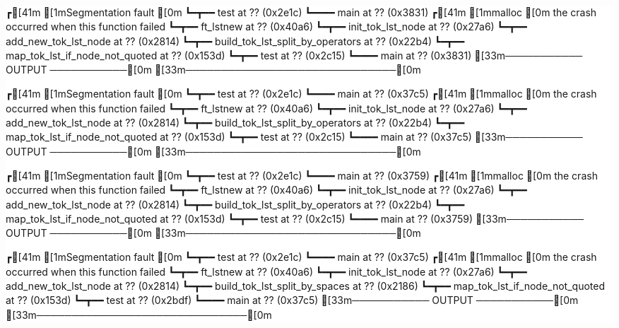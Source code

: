 ┏[41m [1mSegmentation fault [0m
┗━┳━━ test at ?? (0x2e1c)
  ┗━━━━ main at ?? (0x3831)
┏[41m [1mmalloc [0m the crash occurred when this function failed
┗━┳━━ ft_lstnew at ?? (0x40a6)
  ┗━┳━━ init_tok_lst_node at ?? (0x27a6)
    ┗━┳━━ add_new_tok_lst_node at ?? (0x2814)
      ┗━┳━━ build_tok_lst_split_by_operators at ?? (0x22b4)
        ┗━┳━━ map_tok_lst_if_node_not_quoted at ?? (0x153d)
          ┗━┳━━ test at ?? (0x2c15)
            ┗━━━━ main at ?? (0x3831)
[33m─────────── OUTPUT ───────────[0m
[33m──────────────────────────────[0m

┏[41m [1mSegmentation fault [0m
┗━┳━━ test at ?? (0x2e1c)
  ┗━━━━ main at ?? (0x37c5)
┏[41m [1mmalloc [0m the crash occurred when this function failed
┗━┳━━ ft_lstnew at ?? (0x40a6)
  ┗━┳━━ init_tok_lst_node at ?? (0x27a6)
    ┗━┳━━ add_new_tok_lst_node at ?? (0x2814)
      ┗━┳━━ build_tok_lst_split_by_operators at ?? (0x22b4)
        ┗━┳━━ map_tok_lst_if_node_not_quoted at ?? (0x153d)
          ┗━┳━━ test at ?? (0x2c15)
            ┗━━━━ main at ?? (0x37c5)
[33m─────────── OUTPUT ───────────[0m
[33m──────────────────────────────[0m

┏[41m [1mSegmentation fault [0m
┗━┳━━ test at ?? (0x2e1c)
  ┗━━━━ main at ?? (0x3759)
┏[41m [1mmalloc [0m the crash occurred when this function failed
┗━┳━━ ft_lstnew at ?? (0x40a6)
  ┗━┳━━ init_tok_lst_node at ?? (0x27a6)
    ┗━┳━━ add_new_tok_lst_node at ?? (0x2814)
      ┗━┳━━ build_tok_lst_split_by_operators at ?? (0x22b4)
        ┗━┳━━ map_tok_lst_if_node_not_quoted at ?? (0x153d)
          ┗━┳━━ test at ?? (0x2c15)
            ┗━━━━ main at ?? (0x3759)
[33m─────────── OUTPUT ───────────[0m
[33m──────────────────────────────[0m

┏[41m [1mSegmentation fault [0m
┗━┳━━ test at ?? (0x2e1c)
  ┗━━━━ main at ?? (0x37c5)
┏[41m [1mmalloc [0m the crash occurred when this function failed
┗━┳━━ ft_lstnew at ?? (0x40a6)
  ┗━┳━━ init_tok_lst_node at ?? (0x27a6)
    ┗━┳━━ add_new_tok_lst_node at ?? (0x2814)
      ┗━┳━━ build_tok_lst_split_by_spaces at ?? (0x2186)
        ┗━┳━━ map_tok_lst_if_node_not_quoted at ?? (0x153d)
          ┗━┳━━ test at ?? (0x2bdf)
            ┗━━━━ main at ?? (0x37c5)
[33m─────────── OUTPUT ───────────[0m
[33m──────────────────────────────[0m
